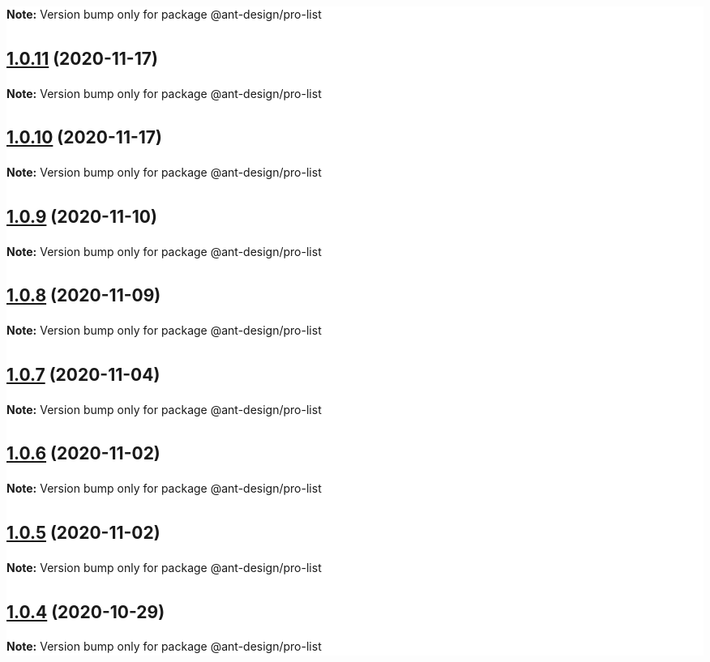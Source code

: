 **Note:** Version bump only for package @ant-design/pro-list

## [1.0.11](https://github.com/ant-design/pro-components/compare/@ant-design/pro-list@1.0.10...@ant-design/pro-list@1.0.11) (2020-11-17)

**Note:** Version bump only for package @ant-design/pro-list

## [1.0.10](https://github.com/ant-design/pro-components/compare/@ant-design/pro-list@1.0.9...@ant-design/pro-list@1.0.10) (2020-11-17)

**Note:** Version bump only for package @ant-design/pro-list

## [1.0.9](https://github.com/ant-design/pro-components/compare/@ant-design/pro-list@1.0.8...@ant-design/pro-list@1.0.9) (2020-11-10)

**Note:** Version bump only for package @ant-design/pro-list

## [1.0.8](https://github.com/ant-design/pro-components/compare/@ant-design/pro-list@1.0.7...@ant-design/pro-list@1.0.8) (2020-11-09)

**Note:** Version bump only for package @ant-design/pro-list

## [1.0.7](https://github.com/ant-design/pro-components/compare/@ant-design/pro-list@1.0.6...@ant-design/pro-list@1.0.7) (2020-11-04)

**Note:** Version bump only for package @ant-design/pro-list

## [1.0.6](https://github.com/ant-design/pro-components/compare/@ant-design/pro-list@1.0.5...@ant-design/pro-list@1.0.6) (2020-11-02)

**Note:** Version bump only for package @ant-design/pro-list

## [1.0.5](https://github.com/ant-design/pro-components/compare/@ant-design/pro-list@1.0.4...@ant-design/pro-list@1.0.5) (2020-11-02)

**Note:** Version bump only for package @ant-design/pro-list

## [1.0.4](https://github.com/ant-design/pro-components/compare/@ant-design/pro-list@1.0.3...@ant-design/pro-list@1.0.4) (2020-10-29)

**Note:** Version bump only for package @ant-design/pro-list
